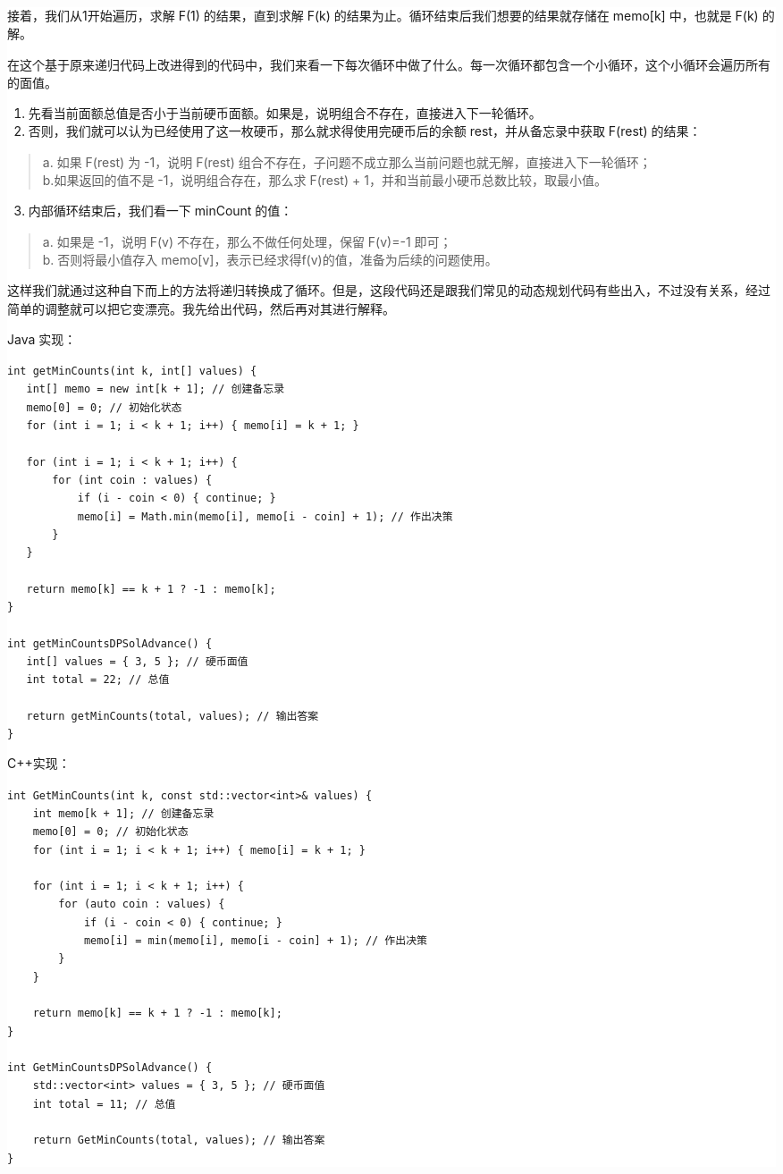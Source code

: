 接着，我们从1开始遍历，求解 F(1) 的结果，直到求解 F(k) 的结果为止。循环结束后我们想要的结果就存储在 memo\[k] 中，也就是 F(k) 的解。

在这个基于原来递归代码上改进得到的代码中，我们来看一下每次循环中做了什么。每一次循环都包含一个小循环，这个小循环会遍历所有的面值。

1. 先看当前面额总值是否小于当前硬币面额。如果是，说明组合不存在，直接进入下一轮循环。
2. 否则，我们就可以认为已经使用了这一枚硬币，那么就求得使用完硬币后的余额 rest，并从备忘录中获取 F(rest) 的结果：

> a. 如果 F(rest) 为 -1，说明 F(rest) 组合不存在，子问题不成立那么当前问题也就无解，直接进入下一轮循环；  
> b.如果返回的值不是 -1，说明组合存在，那么求 F(rest) + 1，并和当前最小硬币总数比较，取最小值。

3. 内部循环结束后，我们看一下 minCount 的值：

> a. 如果是 -1，说明 F(v) 不存在，那么不做任何处理，保留 F(v)=-1 即可；  
> b. 否则将最小值存入 memo\[v]，表示已经求得f(v)的值，准备为后续的问题使用。

这样我们就通过这种自下而上的方法将递归转换成了循环。但是，这段代码还是跟我们常见的动态规划代码有些出入，不过没有关系，经过简单的调整就可以把它变漂亮。我先给出代码，然后再对其进行解释。

Java 实现：

```
int getMinCounts(int k, int[] values) {
   int[] memo = new int[k + 1]; // 创建备忘录
   memo[0] = 0; // 初始化状态
   for (int i = 1; i < k + 1; i++) { memo[i] = k + 1; }
   
   for (int i = 1; i < k + 1; i++) {
       for (int coin : values) {
           if (i - coin < 0) { continue; }
           memo[i] = Math.min(memo[i], memo[i - coin] + 1); // 作出决策
       }
   }

   return memo[k] == k + 1 ? -1 : memo[k];
}

int getMinCountsDPSolAdvance() {
   int[] values = { 3, 5 }; // 硬币面值
   int total = 22; // 总值

   return getMinCounts(total, values); // 输出答案
}
```

C++实现：

```
int GetMinCounts(int k, const std::vector<int>& values) {
    int memo[k + 1]; // 创建备忘录
    memo[0] = 0; // 初始化状态
    for (int i = 1; i < k + 1; i++) { memo[i] = k + 1; }
    
    for (int i = 1; i < k + 1; i++) {
        for (auto coin : values) {
            if (i - coin < 0) { continue; }
            memo[i] = min(memo[i], memo[i - coin] + 1); // 作出决策
        }
    }

    return memo[k] == k + 1 ? -1 : memo[k];
}

int GetMinCountsDPSolAdvance() {
    std::vector<int> values = { 3, 5 }; // 硬币面值
    int total = 11; // 总值

    return GetMinCounts(total, values); // 输出答案
}
```

